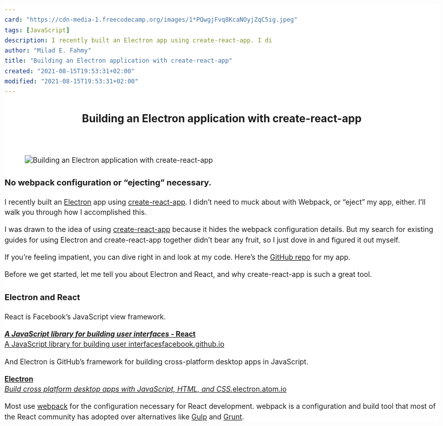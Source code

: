 ```yaml
---
card: "https://cdn-media-1.freecodecamp.org/images/1*PQwgjFvq8KcaNOyjZqC5ig.jpeg"
tags: [JavaScript]
description: I recently built an Electron app using create-react-app. I di
author: "Milad E. Fahmy"
title: "Building an Electron application with create-react-app"
created: "2021-08-15T19:53:31+02:00"
modified: "2021-08-15T19:53:31+02:00"
---
```

<div class="site-wrapper">
<main id="site-main" class="site-main outer">
<div class="inner">
<article class="post-full post tag-javascript tag-react tag-electron tag-software-development tag-programming ">
<header class="post-full-header">
<h1 class="post-full-title">Building an Electron application with create-react-app</h1>
</header>
<figure class="post-full-image">
<picture>
<source media="(max-width: 700px)" sizes="1px" srcset="data:image/gif;base64,R0lGODlhAQABAIAAAAAAAP///yH5BAEAAAAALAAAAAABAAEAAAIBRAA7 1w">
<source media="(min-width: 701px)" sizes="(max-width: 800px) 400px,
(max-width: 1170px) 700px,
1400px" srcset="https://cdn-media-1.freecodecamp.org/images/1*PQwgjFvq8KcaNOyjZqC5ig.jpeg 300w,
https://cdn-media-1.freecodecamp.org/images/1*PQwgjFvq8KcaNOyjZqC5ig.jpeg 600w,
https://cdn-media-1.freecodecamp.org/images/1*PQwgjFvq8KcaNOyjZqC5ig.jpeg 1000w,
https://cdn-media-1.freecodecamp.org/images/1*PQwgjFvq8KcaNOyjZqC5ig.jpeg 2000w">
<img onerror="this.style.display='none'" src="https://cdn-media-1.freecodecamp.org/images/1*PQwgjFvq8KcaNOyjZqC5ig.jpeg" alt="Building an Electron application with create-react-app">
</picture>
</figure>
<section class="post-full-content">
<div class="post-content">
<h3 id="no-webpack-configuration-or-ejecting-necessary-">No webpack configuration or “ejecting” necessary.</h3>
<p>I recently built an <a href="http://electron.atom.io/" rel="noopener">Electron</a> app using <a href="https://github.com/facebookincubator/create-react-app" rel="noopener">create-react-app</a><em>. </em>I didn’t need to muck about with Webpack, or “eject” my app, either. I’ll walk you through how I accomplished this.</p>
<p>I was drawn to the idea of using <a href="https://github.com/facebookincubator/create-react-app" rel="noopener">create-react-app</a> because it hides the webpack configuration details. But my search for existing guides for using Electron and create-react-app together didn’t bear any fruit, so I just dove in and figured it out myself.</p>
<p>If you’re feeling impatient, you can dive right in and look at my code. Here’s the <a href="https://github.com/csepulv/electron-with-create-react-app" rel="noopener">GitHub repo</a> for my app.</p>
<p>Before we get started, let me tell you about Electron and React, and why create-react-app is such a great tool.</p>
<h3 id="electron-and-react">Electron and React</h3>
<p>React is Facebook’s JavaScript view framework.</p>
<p><a href="https://facebook.github.io/react/" rel="noopener"><strong><em>A JavaScript library for building user interfaces</em> - React</strong></a><br><a href="https://facebook.github.io/react/" rel="noopener">A JavaScript library for building user interfacesfacebook.github.io</a></p>
<p>And Electron is GitHub’s framework for building cross-platform desktop apps in JavaScript.</p>
<p><a href="http://electron.atom.io/" rel="noopener"><strong>Electron</strong></a><br><a href="http://electron.atom.io/" rel="noopener"><em>Build cross platform desktop apps with JavaScript, HTML, and CSS.</em>electron.atom.io</a></p>
<p>Most use <a href="https://webpack.github.io/" rel="noopener">webpack</a> for the configuration necessary for React development. webpack is a configuration and build tool that most of the React community has adopted over alternatives like <a href="http://gulpjs.com/" rel="noopener">Gulp</a> and <a href="http://gruntjs.com" rel="noopener">Grunt</a>.</p>